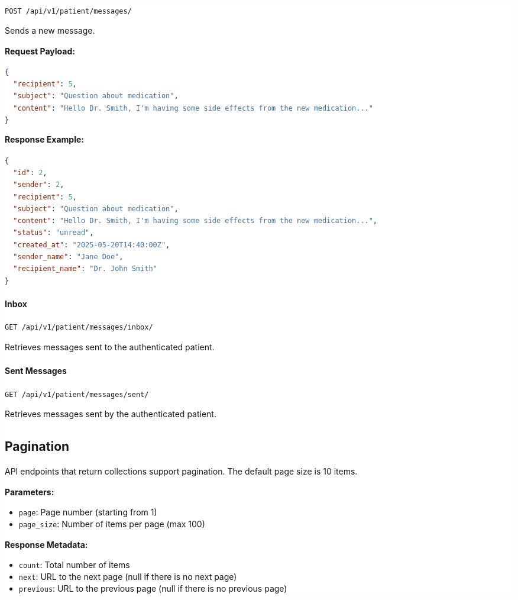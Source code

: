 ```
POST /api/v1/patient/messages/
```

Sends a new message.

**Request Payload:**
```json
{
  "recipient": 5,
  "subject": "Question about medication",
  "content": "Hello Dr. Smith, I'm having some side effects from the new medication..."
}
```

**Response Example:**
```json
{
  "id": 2,
  "sender": 2,
  "recipient": 5,
  "subject": "Question about medication",
  "content": "Hello Dr. Smith, I'm having some side effects from the new medication...",
  "status": "unread",
  "created_at": "2025-05-20T14:40:00Z",
  "sender_name": "Jane Doe",
  "recipient_name": "Dr. John Smith"
}
```

#### Inbox

```
GET /api/v1/patient/messages/inbox/
```

Retrieves messages sent to the authenticated patient.

#### Sent Messages

```
GET /api/v1/patient/messages/sent/
```

Retrieves messages sent by the authenticated patient.

## Pagination

API endpoints that return collections support pagination. The default page size is 10 items.

**Parameters:**
- `page`: Page number (starting from 1)
- `page_size`: Number of items per page (max 100)

**Response Metadata:**
- `count`: Total number of items
- `next`: URL to the next page (null if there is no next page)
- `previous`: URL to the previous page (null if there is no previous page)
